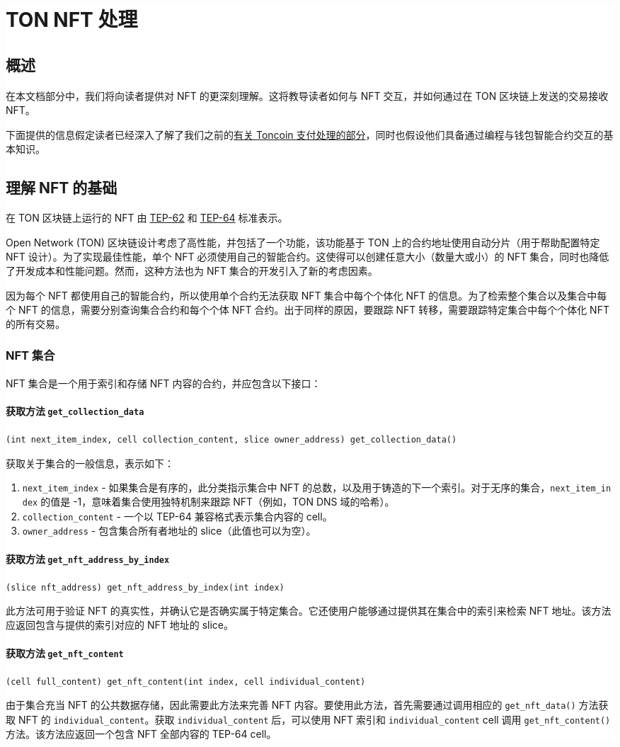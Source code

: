 # TON NFT 处理

## 概述

在本文档部分中，我们将向读者提供对 NFT 的更深刻理解。这将教导读者如何与 NFT 交互，并如何通过在 TON 区块链上发送的交易接收 NFT。

下面提供的信息假定读者已经深入了解了我们之前的[有关 Toncoin 支付处理的部分](/develop/dapps/asset-processing)，同时也假设他们具备通过编程与钱包智能合约交互的基本知识。

## 理解 NFT 的基础

在 TON 区块链上运行的 NFT 由 [TEP-62](https://github.com/ton-blockchain/TEPs/blob/master/text/0062-nft-standard.md) 和 [TEP-64](https://github.com/ton-blockchain/TEPs/blob/master/text/0064-token-data-standard.md) 标准表示。

Open Network (TON) 区块链设计考虑了高性能，并包括了一个功能，该功能基于 TON 上的合约地址使用自动分片（用于帮助配置特定 NFT 设计）。为了实现最佳性能，单个 NFT 必须使用自己的智能合约。这使得可以创建任意大小（数量大或小）的 NFT 集合，同时也降低了开发成本和性能问题。然而，这种方法也为 NFT 集合的开发引入了新的考虑因素。

因为每个 NFT 都使用自己的智能合约，所以使用单个合约无法获取 NFT 集合中每个个体化 NFT 的信息。为了检索整个集合以及集合中每个 NFT 的信息，需要分别查询集合合约和每个个体 NFT 合约。出于同样的原因，要跟踪 NFT 转移，需要跟踪特定集合中每个个体化 NFT 的所有交易。

### NFT 集合

NFT 集合是一个用于索引和存储 NFT 内容的合约，并应包含以下接口：

#### 获取方法 `get_collection_data`

```
(int next_item_index, cell collection_content, slice owner_address) get_collection_data()
```

获取关于集合的一般信息，表示如下：

1. `next_item_index` - 如果集合是有序的，此分类指示集合中 NFT 的总数，以及用于铸造的下一个索引。对于无序的集合，`next_item_index` 的值是 -1，意味着集合使用独特机制来跟踪 NFT（例如，TON DNS 域的哈希）。
2. `collection_content` - 一个以 TEP-64 兼容格式表示集合内容的 cell。
3. `owner_address` - 包含集合所有者地址的 slice（此值也可以为空）。

#### 获取方法 `get_nft_address_by_index`

```
(slice nft_address) get_nft_address_by_index(int index)
```

此方法可用于验证 NFT 的真实性，并确认它是否确实属于特定集合。它还使用户能够通过提供其在集合中的索引来检索 NFT 地址。该方法应返回包含与提供的索引对应的 NFT 地址的 slice。

#### 获取方法 `get_nft_content`

```
(cell full_content) get_nft_content(int index, cell individual_content)
```

由于集合充当 NFT 的公共数据存储，因此需要此方法来完善 NFT 内容。要使用此方法，首先需要通过调用相应的 `get_nft_data()` 方法获取 NFT 的 `individual_content`。获取 `individual_content` 后，可以使用 NFT 索引和 `individual_content` cell 调用 `get_nft_content()` 方法。该方法应返回一个包含 NFT 全部内容的 TEP-64 cell。
